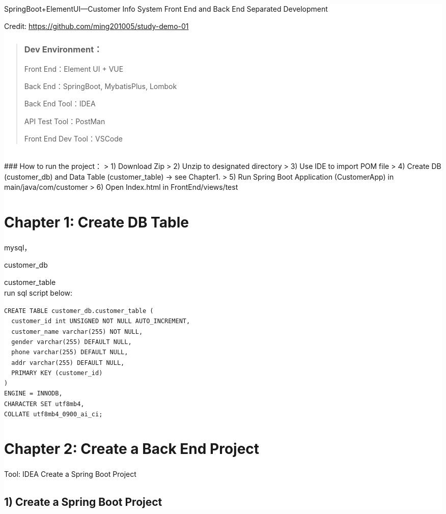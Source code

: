 SpringBoot+ElementUI—Customer Info System
Front End and Back End Separated Development

Credit: https://github.com/ming201005/study-demo-01

> ### Dev Environment：
>
> Front End：Element UI + VUE
>
> Back End：SpringBoot, MybatisPlus, Lombok
>
> Back End Tool：IDEA
>
> API Test Tool：PostMan
>
> Front End Dev Tool：VSCode
<br>
 ### How to run the project：
> 1) Download Zip
> 2) Unzip to designated directory
> 3) Use IDE to import POM file
> 4) Create DB (customer_db) and Data Table (customer_table) -> see Chapter1.
> 5) Run Spring Boot Application (CustomerApp) in main/java/com/customer
> 6) Open Index.html in FrontEnd/views/test

# Chapter 1: Create DB Table

mysql，

customer_db

customer_table <br>
run sql script below:
```
CREATE TABLE customer_db.customer_table (
  customer_id int UNSIGNED NOT NULL AUTO_INCREMENT,
  customer_name varchar(255) NOT NULL,
  gender varchar(255) DEFAULT NULL,
  phone varchar(255) DEFAULT NULL,
  addr varchar(255) DEFAULT NULL,
  PRIMARY KEY (customer_id)
)
ENGINE = INNODB,
CHARACTER SET utf8mb4,
COLLATE utf8mb4_0900_ai_ci;
```

# Chapter 2: Create a Back End Project

Tool: IDEA Create a Spring Boot Project

## 1) Create a Spring Boot Project
